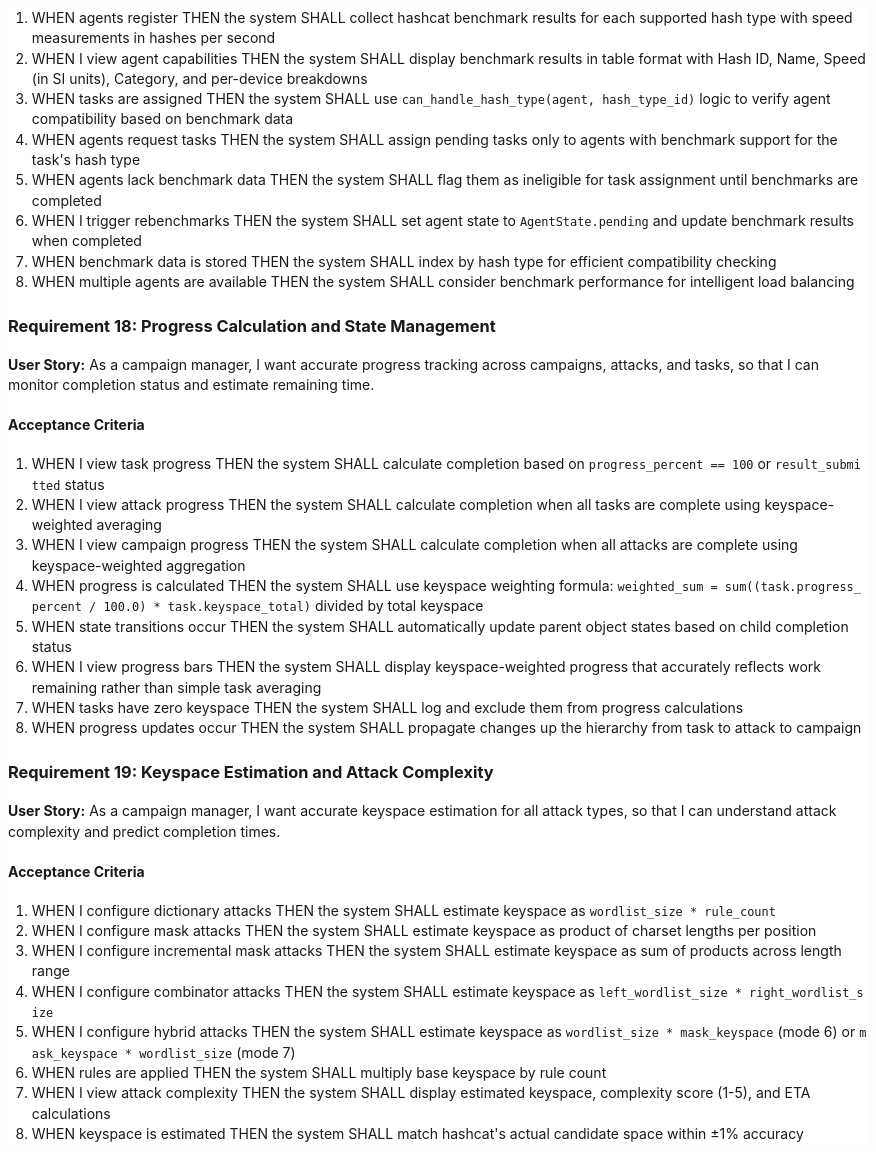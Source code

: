 1. WHEN agents register THEN the system SHALL collect hashcat benchmark results for each supported hash type with speed measurements in hashes per second
2. WHEN I view agent capabilities THEN the system SHALL display benchmark results in table format with Hash ID, Name, Speed (in SI units), Category, and per-device breakdowns
3. WHEN tasks are assigned THEN the system SHALL use `can_handle_hash_type(agent, hash_type_id)` logic to verify agent compatibility based on benchmark data
4. WHEN agents request tasks THEN the system SHALL assign pending tasks only to agents with benchmark support for the task's hash type
5. WHEN agents lack benchmark data THEN the system SHALL flag them as ineligible for task assignment until benchmarks are completed
6. WHEN I trigger rebenchmarks THEN the system SHALL set agent state to `AgentState.pending` and update benchmark results when completed
7. WHEN benchmark data is stored THEN the system SHALL index by hash type for efficient compatibility checking
8. WHEN multiple agents are available THEN the system SHALL consider benchmark performance for intelligent load balancing

### Requirement 18: Progress Calculation and State Management

**User Story:** As a campaign manager, I want accurate progress tracking across campaigns, attacks, and tasks, so that I can monitor completion status and estimate remaining time.

#### Acceptance Criteria

1. WHEN I view task progress THEN the system SHALL calculate completion based on `progress_percent == 100` or `result_submitted` status
2. WHEN I view attack progress THEN the system SHALL calculate completion when all tasks are complete using keyspace-weighted averaging
3. WHEN I view campaign progress THEN the system SHALL calculate completion when all attacks are complete using keyspace-weighted aggregation
4. WHEN progress is calculated THEN the system SHALL use keyspace weighting formula: `weighted_sum = sum((task.progress_percent / 100.0) * task.keyspace_total)` divided by total keyspace
5. WHEN state transitions occur THEN the system SHALL automatically update parent object states based on child completion status
6. WHEN I view progress bars THEN the system SHALL display keyspace-weighted progress that accurately reflects work remaining rather than simple task averaging
7. WHEN tasks have zero keyspace THEN the system SHALL log and exclude them from progress calculations
8. WHEN progress updates occur THEN the system SHALL propagate changes up the hierarchy from task to attack to campaign

### Requirement 19: Keyspace Estimation and Attack Complexity

**User Story:** As a campaign manager, I want accurate keyspace estimation for all attack types, so that I can understand attack complexity and predict completion times.

#### Acceptance Criteria

01. WHEN I configure dictionary attacks THEN the system SHALL estimate keyspace as `wordlist_size * rule_count`
02. WHEN I configure mask attacks THEN the system SHALL estimate keyspace as product of charset lengths per position
03. WHEN I configure incremental mask attacks THEN the system SHALL estimate keyspace as sum of products across length range
04. WHEN I configure combinator attacks THEN the system SHALL estimate keyspace as `left_wordlist_size * right_wordlist_size`
05. WHEN I configure hybrid attacks THEN the system SHALL estimate keyspace as `wordlist_size * mask_keyspace` (mode 6) or `mask_keyspace * wordlist_size` (mode 7)
06. WHEN rules are applied THEN the system SHALL multiply base keyspace by rule count
07. WHEN I view attack complexity THEN the system SHALL display estimated keyspace, complexity score (1-5), and ETA calculations
08. WHEN keyspace is estimated THEN the system SHALL match hashcat's actual candidate space within ±1% accuracy